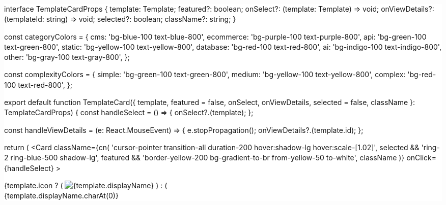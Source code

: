 interface TemplateCardProps {
  template: Template;
  featured?: boolean;
  onSelect?: (template: Template) => void;
  onViewDetails?: (templateId: string) => void;
  selected?: boolean;
  className?: string;
}

const categoryColors = {
  cms: 'bg-blue-100 text-blue-800',
  ecommerce: 'bg-purple-100 text-purple-800',
  api: 'bg-green-100 text-green-800',
  static: 'bg-yellow-100 text-yellow-800',
  database: 'bg-red-100 text-red-800',
  ai: 'bg-indigo-100 text-indigo-800',
  other: 'bg-gray-100 text-gray-800',
};

const complexityColors = {
  simple: 'bg-green-100 text-green-800',
  medium: 'bg-yellow-100 text-yellow-800',
  complex: 'bg-red-100 text-red-800',
};

export default function TemplateCard({
  template,
  featured = false,
  onSelect,
  onViewDetails,
  selected = false,
  className
}: TemplateCardProps) {
  const handleSelect = () => {
    onSelect?.(template);
  };

  const handleViewDetails = (e: React.MouseEvent) => {
    e.stopPropagation();
    onViewDetails?.(template.id);
  };

  return (
    <Card 
      className={cn(
        'cursor-pointer transition-all duration-200 hover:shadow-lg hover:scale-[1.02]',
        selected && 'ring-2 ring-blue-500 shadow-lg',
        featured && 'border-yellow-200 bg-gradient-to-br from-yellow-50 to-white',
        className
      )}
      onClick={handleSelect}
    >
      <CardHeader className="pb-3">
        <div className="flex items-start justify-between">
          <div className="flex items-center space-x-3">
            {template.icon ? (
              <img 
                src={template.icon} 
                alt={template.displayName}
                className="w-8 h-8 rounded"
              />
            ) : (
              <div className="w-8 h-8 bg-gray-200 rounded flex items-center justify-center">
                <span className="text-xs font-bold">
                  {template.displayName.charAt(0)}